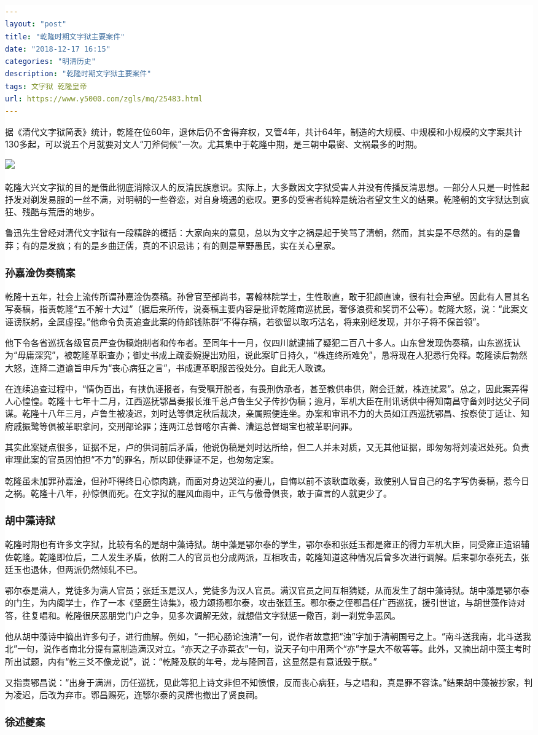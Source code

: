 ```yaml
---
layout: "post"
title: "乾隆时期文字狱主要案件"
date: "2018-12-17 16:15"
categories: "明清历史"
description: "乾隆时期文字狱主要案件"
tags: 文字狱 乾隆皇帝
url: https://www.y5000.com/zgls/mq/25483.html
---
```






据《清代文字狱简表》统计，乾隆在位60年，退休后仍不舍得弃权，又管4年，共计64年，制造的大规模、中规模和小规模的文字案共计130多起，可以说五个月就要对文人“刀斧伺候”一次。尤其集中于乾隆中期，是三朝中最密、文祸最多的时期。

![](https://img.y5000.com/uploads/allimg/170913/8-1F913094502491.jpg)

乾隆大兴文字狱的目的是借此彻底消除汉人的反清民族意识。实际上，大多数因文字狱受害人并没有传播反清思想。一部分人只是一时性起抒发对剃发易服的一丝不满，对明朝的一些眷恋，对自身境遇的悲叹。更多的受害者纯粹是统治者望文生义的结果。乾隆朝的文字狱达到疯狂、残酷与荒唐的地步。

鲁迅先生曾经对清代文字狱有一段精辟的概括：大家向来的意见，总以为文字之祸是起于笑骂了清朝，然而，其实是不尽然的。有的是鲁莽；有的是发疯；有的是乡曲迂儒，真的不识忌讳；有的则是草野愚民，实在关心皇家。

###  孙嘉淦伪奏稿案

乾隆十五年，社会上流传所谓孙嘉淦伪奏稿。孙曾官至部尚书，署翰林院学士，生性耿直，敢于犯颜直谏，很有社会声望。因此有人冒其名写奏稿，指责乾隆“五不解十大过”（据后来所传，说奏稿主要内容是批评乾隆南巡扰民，奢侈浪费和奖罚不公等）。乾隆大怒，说：“此案文诬谤朕躬，全属虚捏。”他命令负责追查此案的侍郎钱陈群“不得存稿，若欲留以取巧沽名，将来别经发现，并尔子将不保首领”。

他下令各省巡抚各级官员严查伪稿炮制者和传布者。至同年十一月，仅四川就逮捕了疑犯二百八十多人。山东曾发现伪奏稿，山东巡抚认为“毋庸深究”，被乾隆革职查办；御史书成上疏委婉提出劝阻，说此案旷日持久，“株连终所难免”，恳将现在人犯悉行免释。乾隆读后勃然大怒，连降二道谕旨申斥为“丧心病狂之言”，书成遭革职服苦役处分。自此无人敢谏。

在连续追查过程中，“情伪百出，有挟仇诬报者，有受嘱开脱者，有畏刑伪承者，甚至教供串供，附会迁就，株连扰累”。总之，因此案弄得人心惶惶。乾隆十七年十二月，江西巡抚鄂昌奏报长淮千总卢鲁生父子传抄伪稿；逾月，军机大臣在刑讯诱供中得知南昌守备刘时达父子同谋。乾隆十八年三月，卢鲁生被凌迟，刘时达等俱定秋后裁决，亲属照便连坐。办案和审讯不力的大员如江西巡抚鄂昌、按察使丁适让、知府戚振鹭等俱被革职拿问，交刑部论罪；连两江总督喀尔吉善、漕运总督瑚宝也被革职问罪。

其实此案疑点很多，证据不足，卢的供词前后矛盾，他说伪稿是刘时达所给，但二人并未对质，又无其他证据，即匆匆将刘凌迟处死。负责审理此案的官员因怕担“不力”的罪名，所以即使罪证不足，也匆匆定案。

乾隆虽未加罪孙嘉淦，但孙吓得终日心惊肉跳，而面对身边哭泣的妻儿，自悔以前不该耿直敢奏，致使别人冒自己的名字写伪奏稿，惹今日之祸。乾隆十八年，孙惊俱而死。在文字狱的腥风血雨中，正气与傲骨俱丧，敢于直言的人就更少了。

###  胡中藻诗狱

乾隆时期也有许多文字狱，比较有名的是胡中藻诗狱。胡中藻是鄂尔泰的学生，鄂尔泰和张廷玉都是雍正的得力军机大臣，同受雍正遗诏辅佐乾隆。乾隆即位后，二人发生矛盾，依附二人的官员也分成两派，互相攻击，乾隆知道这种情况后曾多次进行调解。后来鄂尔泰死去，张廷玉也退休，但两派仍然倾轧不已。

鄂尔泰是满人，党徒多为满人官员；张廷玉是汉人，党徒多为汉人官员。满汉官员之间互相猜疑，从而发生了胡中藻诗狱。胡中藻是鄂尔泰的门生，为内阁学士，作了一本《坚磨生诗集》，极力颂扬鄂尔泰，攻击张廷玉。鄂尔泰之侄鄂昌任广西巡抚，援引世谊，与胡世藻作诗对答，往复唱和。乾隆很厌恶朋党门户之争，见多次调解无效，就想借文字狱惩一儆百，刹一刹党争恶风。

他从胡中藻诗中摘出许多句子，进行曲解。例如，“一把心肠论浊清”一句，说作者故意把“浊”字加于清朝国号之上。“南斗送我南，北斗送我北”一句，说作者南北分提有意制造满汉对立。“亦天之子亦菜衣”一句，说天子句中用两个“亦”字是大不敬等等。此外，又摘出胡中藻主考时所出试题，内有“乾三爻不像龙说”，说：“乾隆及朕的年号，龙与隆同音，这显然是有意诋毁于朕。”

又指责鄂昌说：“出身于满洲，历任巡抚，见此等犯上诗文非但不知愤恨，反而丧心病狂，与之唱和，真是罪不容诛。”结果胡中藻被抄家，判为凌迟，后改为弃市。鄂昌赐死，连鄂尔泰的灵牌也撤出了贤良祠。

###  徐述夔案
